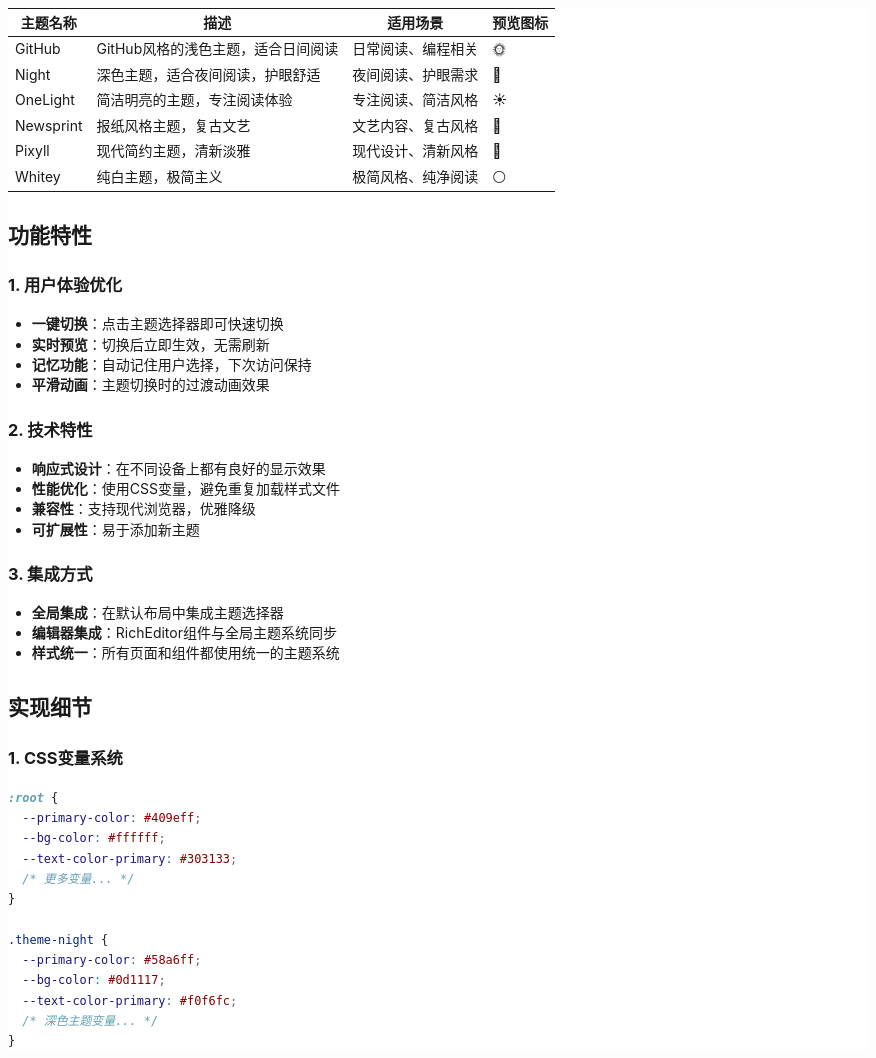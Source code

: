 | 主题名称 | 描述 | 适用场景 | 预览图标 |
|---------|------|----------|----------|
| GitHub | GitHub风格的浅色主题，适合日间阅读 | 日常阅读、编程相关 | 🌞 |
| Night | 深色主题，适合夜间阅读，护眼舒适 | 夜间阅读、护眼需求 | 🌙 |
| OneLight | 简洁明亮的主题，专注阅读体验 | 专注阅读、简洁风格 | ☀️ |
| Newsprint | 报纸风格主题，复古文艺 | 文艺内容、复古风格 | 📰 |
| Pixyll | 现代简约主题，清新淡雅 | 现代设计、清新风格 | 🌸 |
| Whitey | 纯白主题，极简主义 | 极简风格、纯净阅读 | ⚪ |

## 功能特性

### 1. 用户体验优化
- **一键切换**：点击主题选择器即可快速切换
- **实时预览**：切换后立即生效，无需刷新
- **记忆功能**：自动记住用户选择，下次访问保持
- **平滑动画**：主题切换时的过渡动画效果

### 2. 技术特性
- **响应式设计**：在不同设备上都有良好的显示效果
- **性能优化**：使用CSS变量，避免重复加载样式文件
- **兼容性**：支持现代浏览器，优雅降级
- **可扩展性**：易于添加新主题

### 3. 集成方式
- **全局集成**：在默认布局中集成主题选择器
- **编辑器集成**：RichEditor组件与全局主题系统同步
- **样式统一**：所有页面和组件都使用统一的主题系统

## 实现细节

### 1. CSS变量系统
```css
:root {
  --primary-color: #409eff;
  --bg-color: #ffffff;
  --text-color-primary: #303133;
  /* 更多变量... */
}

.theme-night {
  --primary-color: #58a6ff;
  --bg-color: #0d1117;
  --text-color-primary: #f0f6fc;
  /* 深色主题变量... */
}
```
